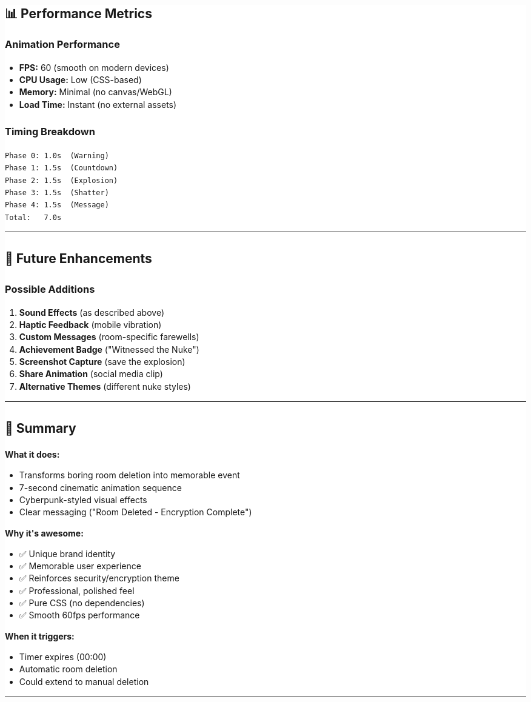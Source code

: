 ## 📊 Performance Metrics

### Animation Performance
- **FPS:** 60 (smooth on modern devices)
- **CPU Usage:** Low (CSS-based)
- **Memory:** Minimal (no canvas/WebGL)
- **Load Time:** Instant (no external assets)

### Timing Breakdown
```
Phase 0: 1.0s  (Warning)
Phase 1: 1.5s  (Countdown)
Phase 2: 1.5s  (Explosion)
Phase 3: 1.5s  (Shatter)
Phase 4: 1.5s  (Message)
Total:   7.0s
```

---

## 🚀 Future Enhancements

### Possible Additions

1. **Sound Effects** (as described above)
2. **Haptic Feedback** (mobile vibration)
3. **Custom Messages** (room-specific farewells)
4. **Achievement Badge** ("Witnessed the Nuke")
5. **Screenshot Capture** (save the explosion)
6. **Share Animation** (social media clip)
7. **Alternative Themes** (different nuke styles)

---

## 🎯 Summary

**What it does:**
- Transforms boring room deletion into memorable event
- 7-second cinematic animation sequence
- Cyberpunk-styled visual effects
- Clear messaging ("Room Deleted - Encryption Complete")

**Why it's awesome:**
- ✅ Unique brand identity
- ✅ Memorable user experience
- ✅ Reinforces security/encryption theme
- ✅ Professional, polished feel
- ✅ Pure CSS (no dependencies)
- ✅ Smooth 60fps performance

**When it triggers:**
- Timer expires (00:00)
- Automatic room deletion
- Could extend to manual deletion

---